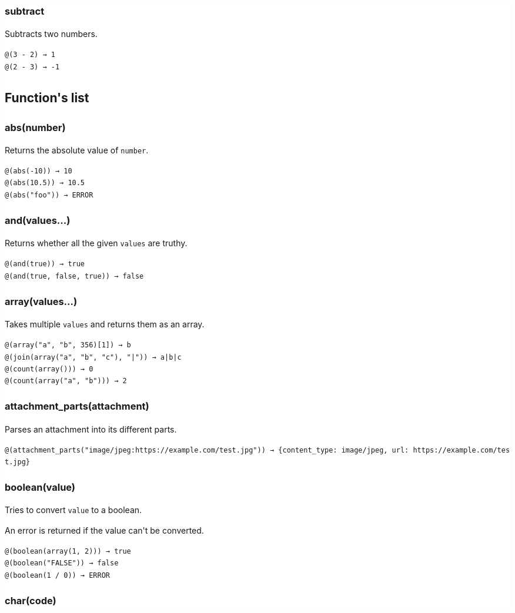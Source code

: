 ### **subtract**

  Subtracts two numbers.
```
@(3 - 2) → 1
@(2 - 3) → -1
```

## Function's list

### **abs(number)**

  Returns the absolute value of `number`.
```
@(abs(-10)) → 10
@(abs(10.5)) → 10.5
@(abs("foo")) → ERROR
```
### **and(values...)**
  
  Returns whether all the given `values` are truthy.
```
@(and(true)) → true
@(and(true, false, true)) → false
```
### **array(values...)**
  
  Takes multiple `values` and returns them as an array.
```
@(array("a", "b", 356)[1]) → b
@(join(array("a", "b", "c"), "|")) → a|b|c
@(count(array())) → 0
@(count(array("a", "b"))) → 2
```
### **attachment_parts(attachment)**
  
  Parses an attachment into its different parts.
```
@(attachment_parts("image/jpeg:https://example.com/test.jpg")) → {content_type: image/jpeg, url: https://example.com/test.jpg}

```
### **boolean(value)**
  
  Tries to convert `value` to a boolean.

  An error is returned if the value can't be converted.
```
@(boolean(array(1, 2))) → true
@(boolean("FALSE")) → false
@(boolean(1 / 0)) → ERROR
```
### **char(code)**
  